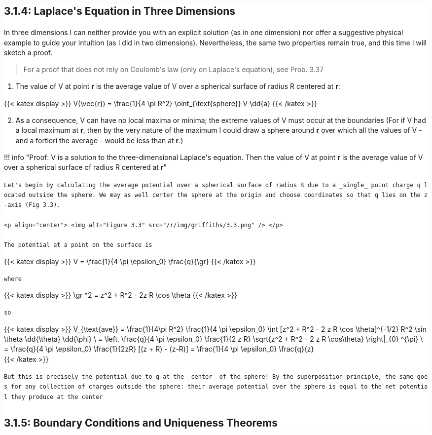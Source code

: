 ## 3.1.4: Laplace's Equation in Three Dimensions

In three dimensions I can neither provide you with an explicit solution (as in one dimension) nor offer a suggestive physical example to guide your intuition (as I did in two dimensions). Nevertheless, the same two properties remain true, and this time I will sketch a proof.

> For a proof that does not rely on Coulomb's law (only on Laplace's equation), see Prob. 3.37

1. The value of V at point __r__ is the average value of V over a spherical surface of radius R centered at __r__:

{{< katex display >}}
V(\vec{r}) = \frac{1}{4 \pi R^2} \oint_{\text{sphere}} V \dd{a}
{{< /katex >}}

2. As a consequence, V can have no local maxima or minima; the extreme values of V must occur at the boundaries (For if V had a local maximum at __r__, then by the very nature of the maximum I could draw a sphere around __r__ over which all the values of V - and a fortiori the average - would be less than at __r__.)

!!! info "Proof: V is a solution to the three-dimensional Laplace's equation. Then the value of V at point __r__ is the average value of V over a spherical surface of radius R centered at __r__"

    Let's begin by calculating the average potential over a spherical surface of radius R due to a _single_ point charge q located outside the sphere. We may as well center the sphere at the origin and choose coordinates so that q lies on the z-axis (Fig 3.3). 

    <p align="center"> <img alt="Figure 3.3" src="/r/img/griffiths/3.3.png" /> </p>

    The potential at a point on the surface is
    
{{< katex display >}}
    V = \frac{1}{4 \pi \epsilon_0} \frac{q}{\gr} 
    {{< /katex >}}

    where
    
{{< katex display >}}
    \gr ^2 = z^2 + R^2 - 2z R \cos \theta
    {{< /katex >}}

    so
    
{{< katex display >}}
    V_{\text{ave}} = \frac{1}{4\pi R^2} \frac{1}{4 \pi \epsilon_0} \int [z^2 + R^2 - 2 z R \cos \theta]^{-1/2} R^2 \sin \theta \dd{\theta} \dd{\phi} \\
     = \left. \frac{q}{4 \pi \epsilon_0} \frac{1}{2 z R} \sqrt{z^2 + R^2 - 2 z R \cos\theta} \right|_{0} ^{\pi} \\
     = \frac{q}{4 \pi \epsilon_0} \frac{1}{2zR} [(z + R) - (z-R)] = \frac{1}{4 \pi \epsilon_0} \frac{q}{z}  
    {{< /katex >}}

    But this is precisely the potential due to q at the _center_ of the sphere! By the superposition principle, the same goes for any collection of charges outside the sphere: their average potential over the sphere is equal to the net potential they produce at the center

## 3.1.5: Boundary Conditions and Uniqueness Theorems
